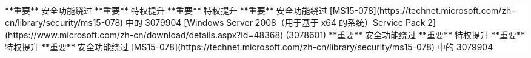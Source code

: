 </td>
<td style="border:1px solid black;">
**重要**  
安全功能绕过

</td>
<td style="border:1px solid black;">
**重要**  
特权提升

</td>
<td style="border:1px solid black;">
**重要**  
特权提升

</td>
<td style="border:1px solid black;">
**重要**  
安全功能绕过

</td>
<td style="border:1px solid black;">
[MS15-078](https://technet.microsoft.com/zh-cn/library/security/ms15-078) 中的 3079904

</td>
</tr>
<tr>
<td style="border:1px solid black;">
[Windows Server 2008（用于基于 x64 的系统）Service Pack 2](https://www.microsoft.com/zh-cn/download/details.aspx?id=48368)  
(3078601)

</td>
<td style="border:1px solid black;">
**重要**  
安全功能绕过

</td>
<td style="border:1px solid black;">
**重要**  
特权提升

</td>
<td style="border:1px solid black;">
**重要**  
特权提升

</td>
<td style="border:1px solid black;">
**重要**  
安全功能绕过

</td>
<td style="border:1px solid black;">
[MS15-078](https://technet.microsoft.com/zh-cn/library/security/ms15-078) 中的 3079904
